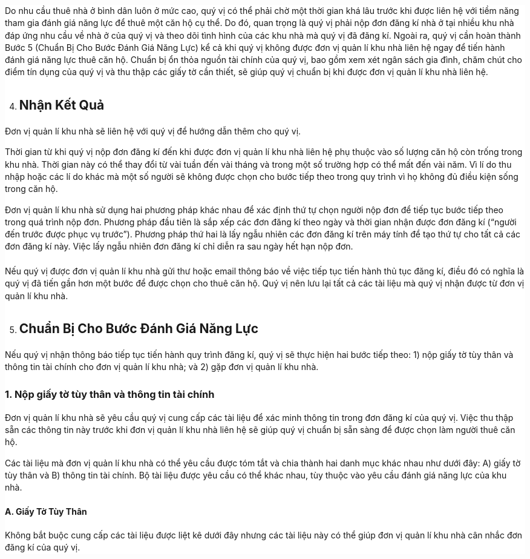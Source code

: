   Do nhu cầu thuê nhà ở bình dân luôn ở mức cao, quý vị có thể phải chờ một thời gian khá lâu trước khi được liên hệ với tiềm năng tham gia đánh giá năng lực để thuê một căn hộ cụ thể. Do đó, quan trọng là quý vị phải nộp đơn đăng kí nhà ở tại nhiều khu nhà đáp ứng nhu cầu về nhà ở của quý vị và theo dõi tình hình của các khu nhà mà quý vị đã đăng kí. Ngoài ra, quý vị cần hoàn thành Bước 5 (Chuẩn Bị Cho Bước Đánh Giá Năng Lực) kể cả khi quý vị không được đơn vị quản lí khu nhà liên hệ ngay để tiến hành đánh giá năng lực thuê căn hộ. Chuẩn bị ổn thỏa nguồn tài chính của quý vị, bao gồm xem xét ngân sách gia đình, chăm chút cho điểm tín dụng của quý vị và thu thập các giấy tờ cần thiết, sẽ giúp quý vị chuẩn bị khi được đơn vị quản lí khu nhà liên hệ.

  </SubSection>

4. ## Nhận Kết Quả

  <p class="markdown__lead">Đơn vị quản lí khu nhà sẽ liên hệ với quý vị để hướng dẫn thêm cho quý vị.</p>

  Thời gian từ khi quý vị nộp đơn đăng kí đến khi được đơn vị quản lí khu nhà liên hệ phụ thuộc vào số lượng căn hộ còn trống trong khu nhà. Thời gian này có thể thay đổi từ vài tuần đến vài tháng và trong một số trường hợp có thể mất đến vài năm. Vì lí do thu nhập hoặc các lí do khác mà một số người sẽ không được chọn cho bước tiếp theo trong quy trình vì họ không đủ điều kiện sống trong căn hộ.

  <SubSection closedLabel="Đọc thêm về nhận kết quả" openLabel="Đọc thêm về nhận kết quả">

  Đơn vị quản lí khu nhà sử dụng hai phương pháp khác nhau để xác định thứ tự chọn người nộp đơn để tiếp tục bước tiếp theo trong quá trình nộp đơn. Phương pháp đầu tiên là sắp xếp các đơn đăng kí theo ngày và thời gian nhận được đơn đăng kí (“người đến trước được phục vụ trước”). Phương pháp thứ hai là lấy ngẫu nhiên các đơn đăng kí trên máy tính để tạo thứ tự cho tất cả các đơn đăng kí này. Việc lấy ngẫu nhiên đơn đăng kí chỉ diễn ra sau ngày hết hạn nộp đơn.  
  <br>
  Nếu quý vị được đơn vị quản lí khu nhà gửi thư hoặc email thông báo về việc tiếp tục tiến hành thủ tục đăng kí, điều đó có nghĩa là quý vị đã tiến gần hơn một bước để được chọn cho thuê căn hộ. Quý vị nên lưu lại tất cả các tài liệu mà quý vị nhận được từ đơn vị quản lí khu nhà.

  </SubSection>

5. ## Chuẩn Bị Cho Bước Đánh Giá Năng Lực

  <p class="mt-4">Nếu quý vị nhận thông báo tiếp tục tiến hành quy trình đăng kí, quý vị sẽ thực hiện hai bước tiếp theo: 1) nộp giấy tờ tùy thân và thông tin tài chính cho đơn vị quản lí khu nhà; và 2) gặp đơn vị quản lí khu nhà.</p>

  <SubSection closedLabel="Đọc thêm về cách chuẩn bị cho các bước tiếp theo" openLabel="Đọc thêm về cách chuẩn bị cho các bước tiếp theo">

  ### 1\. Nộp giấy tờ tùy thân và thông tin tài chính

  Đơn vị quản lí khu nhà sẽ yêu cầu quý vị cung cấp các tài liệu để xác minh thông tin trong đơn đăng kí của quý vị. Việc thu thập sẵn các thông tin này trước khi đơn vị quản lí khu nhà liên hệ sẽ giúp quý vị chuẩn bị sẵn sàng để được chọn làm người thuê căn hộ.

  Các tài liệu mà đơn vị quản lí khu nhà có thể yêu cầu được tóm tắt và chia thành hai danh mục khác nhau như dưới đây: A) giấy tờ tùy thân và B) thông tin tài chính. Bộ tài liệu được yêu cầu có thể khác nhau, tùy thuộc vào yêu cầu đánh giá năng lực của khu nhà.

  #### A\. Giấy Tờ Tùy Thân

  Không bắt buộc cung cấp các tài liệu được liệt kê dưới đây nhưng các tài liệu này có thể giúp đơn vị quản lí khu nhà cân nhắc đơn đăng kí của quý vị.
